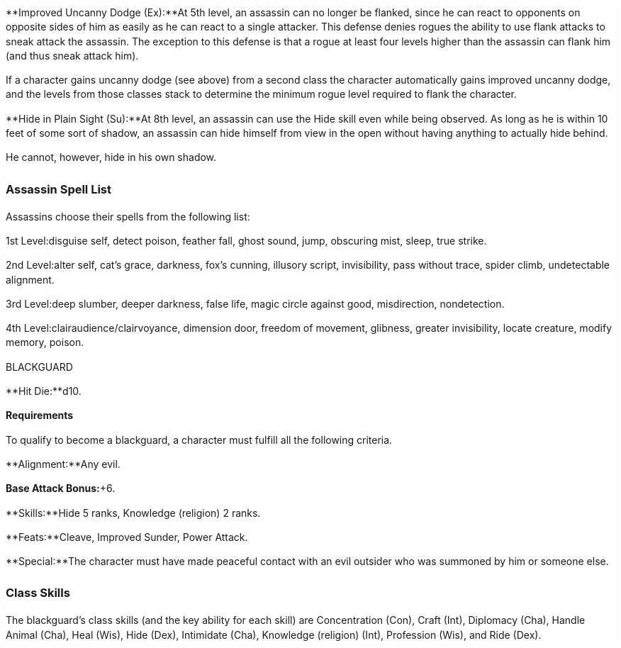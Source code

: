 **Improved Uncanny Dodge (Ex):**At 5th level, an assassin can no longer be flanked, since he can react to opponents on opposite sides of him as easily as he can react to a single attacker. This defense denies rogues the ability to use flank attacks to sneak attack the assassin. The exception to this defense is that a rogue at least four levels higher than the assassin can flank him (and thus sneak attack him).

If a character gains uncanny dodge (see above) from a second class the character automatically gains improved uncanny dodge, and the levels from those classes stack to determine the minimum rogue level required to flank the character.

**Hide in Plain Sight (Su):**At 8th level, an assassin can use the Hide skill even while being observed. As long as he is within 10 feet of some sort of shadow, an assassin can hide himself from view in the open without having anything to actually hide behind.

He cannot, however, hide in his own shadow.

### Assassin Spell List

Assassins choose their spells from the following list:

1st Level:disguise self, detect poison, feather fall, ghost sound, jump, obscuring mist, sleep, true strike.

2nd Level:alter self, cat’s grace, darkness, fox’s cunning, illusory script, invisibility, pass without trace, spider climb, undetectable alignment.

3rd Level:deep slumber, deeper darkness, false life, magic circle against good, misdirection, nondetection.

4th Level:clairaudience/clairvoyance, dimension door, freedom of movement, glibness, greater invisibility, locate creature, modify memory, poison.





BLACKGUARD

**Hit Die:**d10.

**Requirements**

To qualify to become a blackguard, a character must fulfill all the following criteria.

**Alignment:**Any evil.

**Base Attack Bonus:**+6.

**Skills:**Hide 5 ranks, Knowledge (religion) 2 ranks.

**Feats:**Cleave, Improved Sunder, Power Attack.

**Special:**The character must have made peaceful contact with an evil outsider who was summoned by him or someone else.

### Class Skills

The blackguard’s class skills (and the key ability for each skill) are Concentration (Con), Craft (Int), Diplomacy (Cha), Handle Animal (Cha), Heal (Wis), Hide (Dex), Intimidate (Cha), Knowledge (religion) (Int), Profession (Wis), and Ride (Dex).
